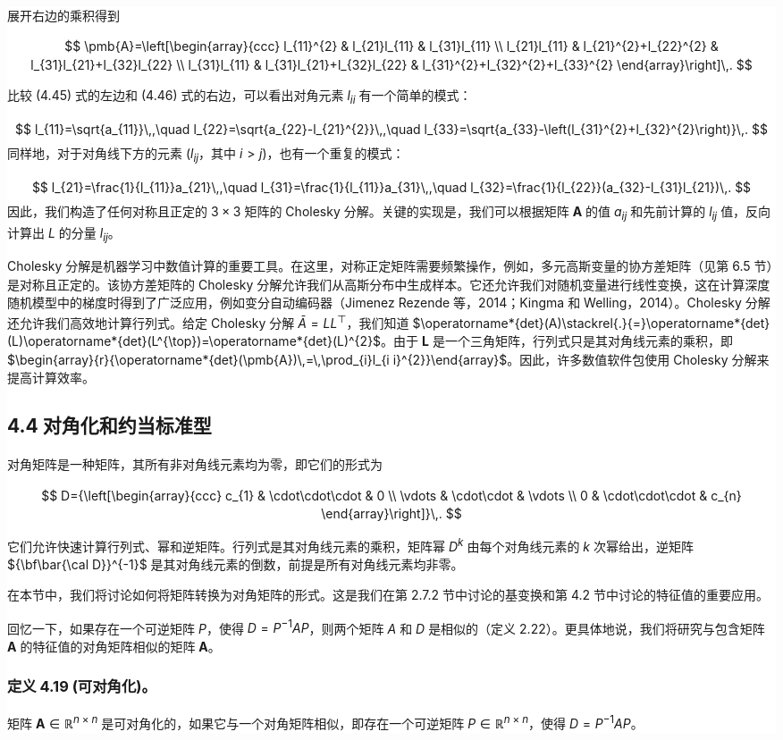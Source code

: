 展开右边的乘积得到

$$
\pmb{A}=\left[\begin{array}{ccc}
l_{11}^{2} & l_{21}l_{11} & l_{31}l_{11} \\
l_{21}l_{11} & l_{21}^{2}+l_{22}^{2} & l_{31}l_{21}+l_{32}l_{22} \\
l_{31}l_{11} & l_{31}l_{21}+l_{32}l_{22} & l_{31}^{2}+l_{32}^{2}+l_{33}^{2}
\end{array}\right]\,.
$$

比较 (4.45) 式的左边和 (4.46) 式的右边，可以看出对角元素 $l_{i i}$ 有一个简单的模式：

$$
l_{11}=\sqrt{a_{11}}\,,\quad l_{22}=\sqrt{a_{22}-l_{21}^{2}}\,,\quad l_{33}=\sqrt{a_{33}-\left(l_{31}^{2}+l_{32}^{2}\right)}\,.
$$
同样地，对于对角线下方的元素 $(l_{i j}$，其中 $i>j)$，也有一个重复的模式：

$$
l_{21}=\frac{1}{l_{11}}a_{21}\,,\quad l_{31}=\frac{1}{l_{11}}a_{31}\,,\quad l_{32}=\frac{1}{l_{22}}(a_{32}-l_{31}l_{21})\,.
$$
因此，我们构造了任何对称且正定的 $3\times3$ 矩阵的 Cholesky 分解。关键的实现是，我们可以根据矩阵 $\pmb{A}$ 的值 $a_{i j}$ 和先前计算的 $l_{i j}$ 值，反向计算出 $L$ 的分量 $l_{i j}$。

Cholesky 分解是机器学习中数值计算的重要工具。在这里，对称正定矩阵需要频繁操作，例如，多元高斯变量的协方差矩阵（见第 6.5 节）是对称且正定的。该协方差矩阵的 Cholesky 分解允许我们从高斯分布中生成样本。它还允许我们对随机变量进行线性变换，这在计算深度随机模型中的梯度时得到了广泛应用，例如变分自动编码器（Jimenez Rezende 等，2014；Kingma 和 Welling，2014）。Cholesky 分解还允许我们高效地计算行列式。给定 Cholesky 分解 $\bar{A}=L L^{\top}$，我们知道 $\operatorname*{det}(A)\stackrel{.}{=}\operatorname*{det}(L)\operatorname*{det}(L^{\top})=\operatorname*{det}(L)^{2}$。由于 $\pmb{L}$ 是一个三角矩阵，行列式只是其对角线元素的乘积，即 $\begin{array}{r}{\operatorname*{det}(\pmb{A})\,=\,\prod_{i}l_{i i}^{2}}\end{array}$。因此，许多数值软件包使用 Cholesky 分解来提高计算效率。


## 4.4 对角化和约当标准型

对角矩阵是一种矩阵，其所有非对角线元素均为零，即它们的形式为

$$
D={\left[\begin{array}{ccc}
c_{1} & \cdot\cdot\cdot & 0 \\
\vdots & \cdot\cdot & \vdots \\
0 & \cdot\cdot\cdot & c_{n}
\end{array}\right]}\,.
$$

它们允许快速计算行列式、幂和逆矩阵。行列式是其对角线元素的乘积，矩阵幂 $D^{k}$ 由每个对角线元素的 $k$ 次幂给出，逆矩阵 ${\bf\bar{\cal D}}^{-1}$ 是其对角线元素的倒数，前提是所有对角线元素均非零。

在本节中，我们将讨论如何将矩阵转换为对角矩阵的形式。这是我们在第 2.7.2 节中讨论的基变换和第 4.2 节中讨论的特征值的重要应用。

回忆一下，如果存在一个可逆矩阵 $P$，使得 $D=P^{-1}AP$，则两个矩阵 $A$ 和 $D$ 是相似的（定义 2.22）。更具体地说，我们将研究与包含矩阵 $\pmb{A}$ 的特征值的对角矩阵相似的矩阵 $\pmb{A}$。

### 定义 4.19 (可对角化)。

矩阵 $\pmb{A}\in\mathbb{R}^{n\times n}$ 是可对角化的，如果它与一个对角矩阵相似，即存在一个可逆矩阵 $P\in\mathbb{R}^{n\times n}$，使得 $D=P^{-1}AP$。
